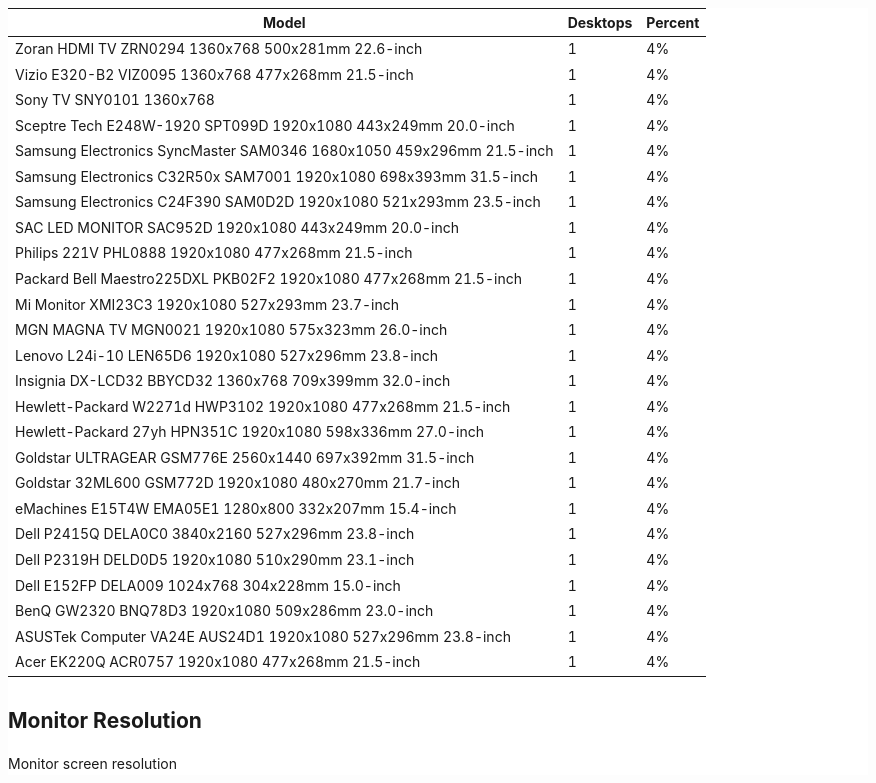 
| Model                                                                | Desktops | Percent |
|----------------------------------------------------------------------|----------|---------|
| Zoran HDMI TV ZRN0294 1360x768 500x281mm 22.6-inch                   | 1        | 4%      |
| Vizio E320-B2 VIZ0095 1360x768 477x268mm 21.5-inch                   | 1        | 4%      |
| Sony TV SNY0101 1360x768                                             | 1        | 4%      |
| Sceptre Tech E248W-1920 SPT099D 1920x1080 443x249mm 20.0-inch        | 1        | 4%      |
| Samsung Electronics SyncMaster SAM0346 1680x1050 459x296mm 21.5-inch | 1        | 4%      |
| Samsung Electronics C32R50x SAM7001 1920x1080 698x393mm 31.5-inch    | 1        | 4%      |
| Samsung Electronics C24F390 SAM0D2D 1920x1080 521x293mm 23.5-inch    | 1        | 4%      |
| SAC LED MONITOR SAC952D 1920x1080 443x249mm 20.0-inch                | 1        | 4%      |
| Philips 221V PHL0888 1920x1080 477x268mm 21.5-inch                   | 1        | 4%      |
| Packard Bell Maestro225DXL PKB02F2 1920x1080 477x268mm 21.5-inch     | 1        | 4%      |
| Mi Monitor XMI23C3 1920x1080 527x293mm 23.7-inch                     | 1        | 4%      |
| MGN MAGNA TV MGN0021 1920x1080 575x323mm 26.0-inch                   | 1        | 4%      |
| Lenovo L24i-10 LEN65D6 1920x1080 527x296mm 23.8-inch                 | 1        | 4%      |
| Insignia DX-LCD32 BBYCD32 1360x768 709x399mm 32.0-inch               | 1        | 4%      |
| Hewlett-Packard W2271d HWP3102 1920x1080 477x268mm 21.5-inch         | 1        | 4%      |
| Hewlett-Packard 27yh HPN351C 1920x1080 598x336mm 27.0-inch           | 1        | 4%      |
| Goldstar ULTRAGEAR GSM776E 2560x1440 697x392mm 31.5-inch             | 1        | 4%      |
| Goldstar 32ML600 GSM772D 1920x1080 480x270mm 21.7-inch               | 1        | 4%      |
| eMachines E15T4W EMA05E1 1280x800 332x207mm 15.4-inch                | 1        | 4%      |
| Dell P2415Q DELA0C0 3840x2160 527x296mm 23.8-inch                    | 1        | 4%      |
| Dell P2319H DELD0D5 1920x1080 510x290mm 23.1-inch                    | 1        | 4%      |
| Dell E152FP DELA009 1024x768 304x228mm 15.0-inch                     | 1        | 4%      |
| BenQ GW2320 BNQ78D3 1920x1080 509x286mm 23.0-inch                    | 1        | 4%      |
| ASUSTek Computer VA24E AUS24D1 1920x1080 527x296mm 23.8-inch         | 1        | 4%      |
| Acer EK220Q ACR0757 1920x1080 477x268mm 21.5-inch                    | 1        | 4%      |

Monitor Resolution
------------------

Monitor screen resolution
